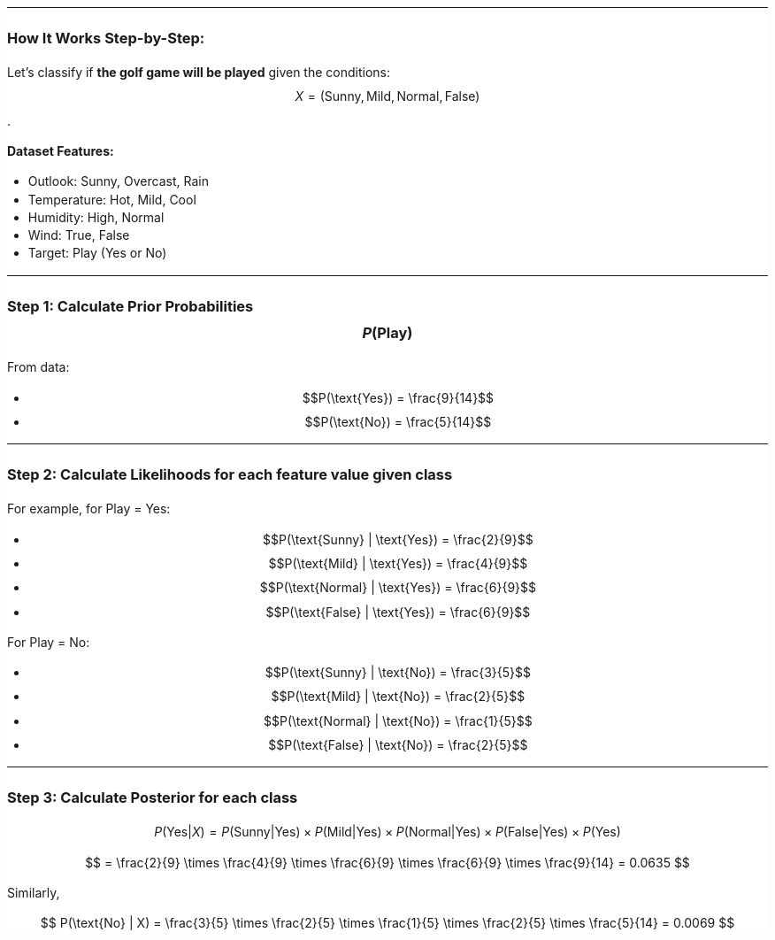 ***

### How It Works Step-by-Step:

Let’s classify if **the golf game will be played** given the conditions:    
$$X = (\text{Sunny}, \text{Mild}, \text{Normal}, \text{False})$$.

**Dataset Features:**  
- Outlook: Sunny, Overcast, Rain  
- Temperature: Hot, Mild, Cool  
- Humidity: High, Normal  
- Wind: True, False  
- Target: Play (Yes or No)

***

### Step 1: Calculate Prior Probabilities $$P(\text{Play})$$  
From data:  
- $$P(\text{Yes}) = \frac{9}{14}$$  
- $$P(\text{No}) = \frac{5}{14}$$

***

### Step 2: Calculate Likelihoods for each feature value given class  
For example, for Play = Yes:  
- $$P(\text{Sunny} | \text{Yes}) = \frac{2}{9}$$  
- $$P(\text{Mild} | \text{Yes}) = \frac{4}{9}$$  
- $$P(\text{Normal} | \text{Yes}) = \frac{6}{9}$$  
- $$P(\text{False} | \text{Yes}) = \frac{6}{9}$$  

For Play = No:  
- $$P(\text{Sunny} | \text{No}) = \frac{3}{5}$$  
- $$P(\text{Mild} | \text{No}) = \frac{2}{5}$$  
- $$P(\text{Normal} | \text{No}) = \frac{1}{5}$$  
- $$P(\text{False} | \text{No}) = \frac{2}{5}$$

***

### Step 3: Calculate Posterior for each class  

$$
P(\text{Yes} | X) = P(\text{Sunny} | \text{Yes}) \times P(\text{Mild} | \text{Yes}) \times P(\text{Normal} | \text{Yes}) \times P(\text{False} | \text{Yes}) \times P(\text{Yes})
$$

$$
= \frac{2}{9} \times \frac{4}{9} \times \frac{6}{9} \times \frac{6}{9} \times \frac{9}{14} = 0.0635
$$

Similarly,

$$
P(\text{No} | X) = \frac{3}{5} \times \frac{2}{5} \times \frac{1}{5} \times \frac{2}{5} \times \frac{5}{14} = 0.0069
$$
